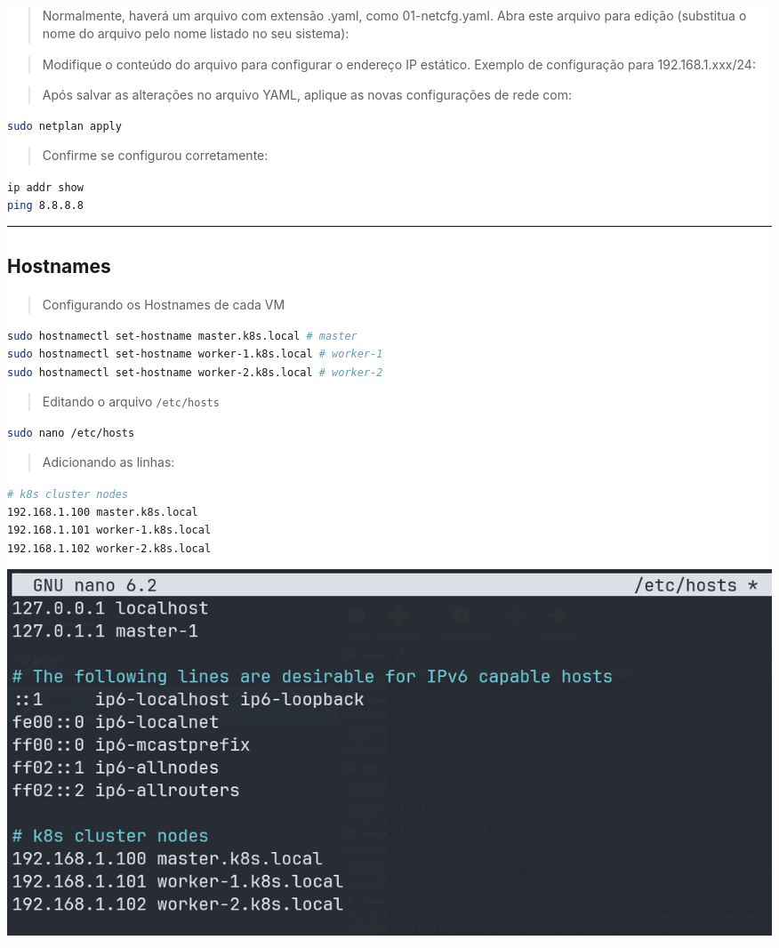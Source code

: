> Normalmente, haverá um arquivo com extensão .yaml, como 01-netcfg.yaml. Abra este arquivo para edição (substitua o nome do arquivo pelo nome listado no seu sistema):

> Modifique o conteúdo do arquivo para configurar o endereço IP estático. Exemplo de configuração para 192.168.1.xxx/24:

> Após salvar as alterações no arquivo YAML, aplique as novas configurações de rede com:

```bash
sudo netplan apply
```

> Confirme se configurou corretamente:

```bash
ip addr show
ping 8.8.8.8
```

---

## Hostnames

> Configurando os Hostnames de cada VM

```bash
sudo hostnamectl set-hostname master.k8s.local # master
sudo hostnamectl set-hostname worker-1.k8s.local # worker-1
sudo hostnamectl set-hostname worker-2.k8s.local # worker-2
```

> Editando o arquivo `/etc/hosts`

```bash
sudo nano /etc/hosts
```

> Adicionando as linhas:

```bash
# k8s cluster nodes
192.168.1.100 master.k8s.local
192.168.1.101 worker-1.k8s.local
192.168.1.102 worker-2.k8s.local
```

![1733442773081](image/readme/1733442773081.png)
